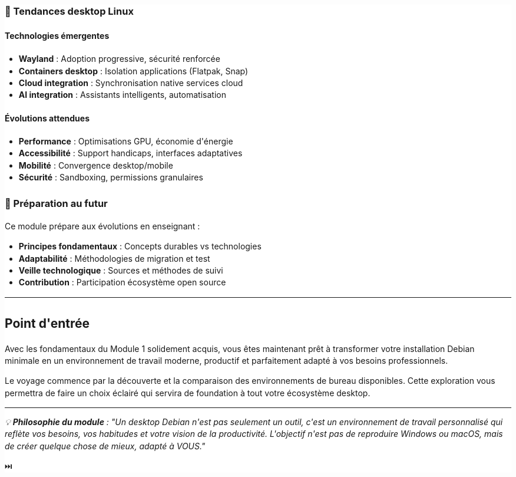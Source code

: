 ### 🔮 Tendances desktop Linux

#### **Technologies émergentes**
- **Wayland** : Adoption progressive, sécurité renforcée
- **Containers desktop** : Isolation applications (Flatpak, Snap)
- **Cloud integration** : Synchronisation native services cloud
- **AI integration** : Assistants intelligents, automatisation

#### **Évolutions attendues**
- **Performance** : Optimisations GPU, économie d'énergie
- **Accessibilité** : Support handicaps, interfaces adaptatives
- **Mobilité** : Convergence desktop/mobile
- **Sécurité** : Sandboxing, permissions granulaires

### 🎯 Préparation au futur

Ce module prépare aux évolutions en enseignant :
- **Principes fondamentaux** : Concepts durables vs technologies
- **Adaptabilité** : Méthodologies de migration et test
- **Veille technologique** : Sources et méthodes de suivi
- **Contribution** : Participation écosystème open source

---

## Point d'entrée

Avec les fondamentaux du Module 1 solidement acquis, vous êtes maintenant prêt à transformer votre installation Debian minimale en un environnement de travail moderne, productif et parfaitement adapté à vos besoins professionnels.

Le voyage commence par la découverte et la comparaison des environnements de bureau disponibles. Cette exploration vous permettra de faire un choix éclairé qui servira de foundation à tout votre écosystème desktop.

---

*💡 **Philosophie du module** : "Un desktop Debian n'est pas seulement un outil, c'est un environnement de travail personnalisé qui reflète vos besoins, vos habitudes et votre vision de la productivité. L'objectif n'est pas de reproduire Windows ou macOS, mais de créer quelque chose de mieux, adapté à VOUS."*


⏭️
